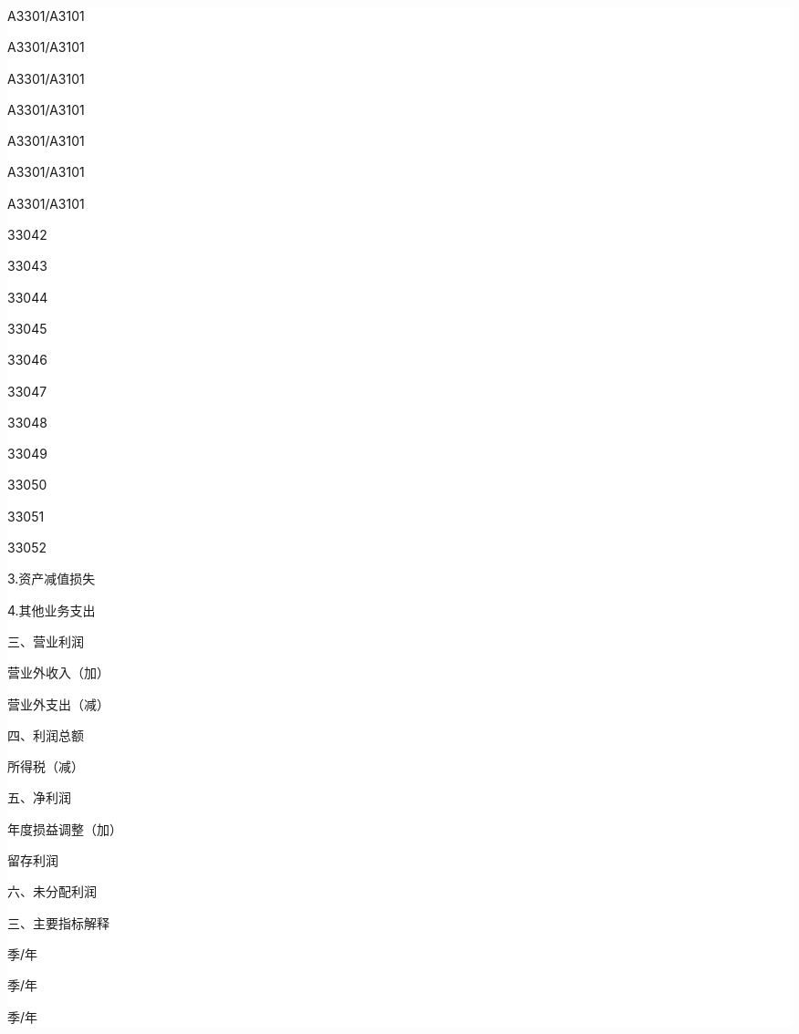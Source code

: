 A3301/A3101

A3301/A3101

A3301/A3101

A3301/A3101

A3301/A3101

A3301/A3101

A3301/A3101

33042

33043

33044

33045

33046

33047

33048

33049

33050

33051

33052

3.资产减值损失

4.其他业务支出

三、营业利润

营业外收入（加）

营业外支出（减）

四、利润总额

所得税（减）

五、净利润

年度损益调整（加）

留存利润

六、未分配利润

三、主要指标解释

季/年

季/年

季/年

